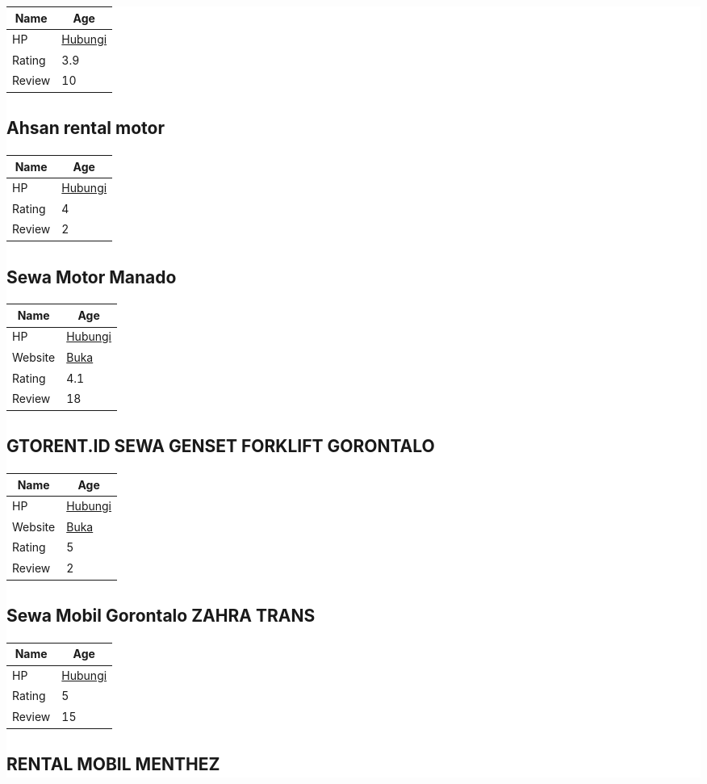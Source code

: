 Name | Age
--------|------
HP | [Hubungi](https://pcandroidplayer.blogspot.com/?clayads=https://getnumber.ndower.dev?phone=MDgxMzQwNDA3NTUy)
Rating | 3.9
Review | 10


## Ahsan rental motor

Name | Age
--------|------
HP | [Hubungi](https://pcandroidplayer.blogspot.com/?clayads=https://getnumber.ndower.dev?phone=MDgyMTk1NTk0MjI0)
Rating | 4
Review | 2


## Sewa Motor Manado

Name | Age
--------|------
HP | [Hubungi](https://pcandroidplayer.blogspot.com/?clayads=https://getnumber.ndower.dev?phone=MDgxMTQzNzgxOQ==)
Website | [Buka](https://pcandroidplayer.blogspot.com/?clayads=aHR0cHM6Ly9zZXdhbW90b3JtYW5hZG8uY29tLw==) 
Rating | 4.1
Review | 18


## GTORENT.ID SEWA GENSET FORKLIFT GORONTALO

Name | Age
--------|------
HP | [Hubungi](https://pcandroidplayer.blogspot.com/?clayads=https://getnumber.ndower.dev?phone=MDgyMjkyMDUzMDE3)
Website | [Buka](https://pcandroidplayer.blogspot.com/?clayads=aHR0cDovL2d0b3JlbnQuaWQv) 
Rating | 5
Review | 2


## Sewa Mobil Gorontalo ZAHRA TRANS

Name | Age
--------|------
HP | [Hubungi](https://pcandroidplayer.blogspot.com/?clayads=https://getnumber.ndower.dev?phone=MDg1Mjk5OTQ0MTY5)
Rating | 5
Review | 15


## RENTAL MOBIL MENTHEZ
